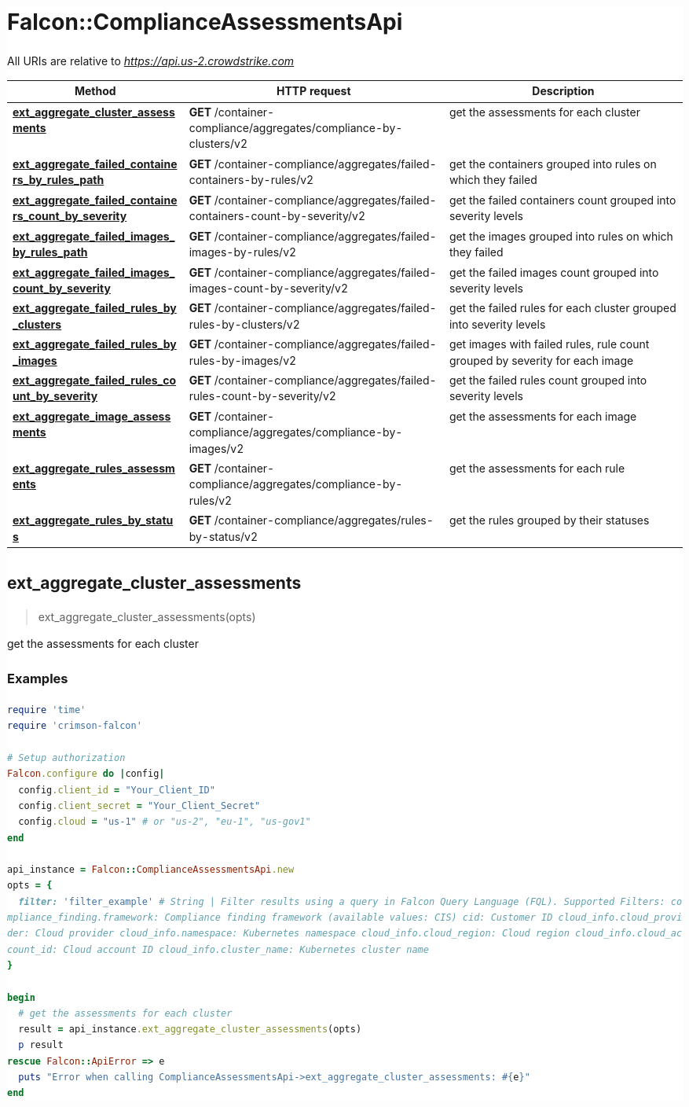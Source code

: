 # Falcon::ComplianceAssessmentsApi

All URIs are relative to *https://api.us-2.crowdstrike.com*

| Method | HTTP request | Description |
| ------ | ------------ | ----------- |
| [**ext_aggregate_cluster_assessments**](ComplianceAssessmentsApi.md#ext_aggregate_cluster_assessments) | **GET** /container-compliance/aggregates/compliance-by-clusters/v2 | get the assessments for each cluster |
| [**ext_aggregate_failed_containers_by_rules_path**](ComplianceAssessmentsApi.md#ext_aggregate_failed_containers_by_rules_path) | **GET** /container-compliance/aggregates/failed-containers-by-rules/v2 | get the containers grouped into rules on which they failed |
| [**ext_aggregate_failed_containers_count_by_severity**](ComplianceAssessmentsApi.md#ext_aggregate_failed_containers_count_by_severity) | **GET** /container-compliance/aggregates/failed-containers-count-by-severity/v2 | get the failed containers count grouped into severity levels |
| [**ext_aggregate_failed_images_by_rules_path**](ComplianceAssessmentsApi.md#ext_aggregate_failed_images_by_rules_path) | **GET** /container-compliance/aggregates/failed-images-by-rules/v2 | get the images grouped into rules on which they failed |
| [**ext_aggregate_failed_images_count_by_severity**](ComplianceAssessmentsApi.md#ext_aggregate_failed_images_count_by_severity) | **GET** /container-compliance/aggregates/failed-images-count-by-severity/v2 | get the failed images count grouped into severity levels |
| [**ext_aggregate_failed_rules_by_clusters**](ComplianceAssessmentsApi.md#ext_aggregate_failed_rules_by_clusters) | **GET** /container-compliance/aggregates/failed-rules-by-clusters/v2 | get the failed rules for each cluster grouped into severity levels |
| [**ext_aggregate_failed_rules_by_images**](ComplianceAssessmentsApi.md#ext_aggregate_failed_rules_by_images) | **GET** /container-compliance/aggregates/failed-rules-by-images/v2 | get images with failed rules, rule count grouped by severity for each image |
| [**ext_aggregate_failed_rules_count_by_severity**](ComplianceAssessmentsApi.md#ext_aggregate_failed_rules_count_by_severity) | **GET** /container-compliance/aggregates/failed-rules-count-by-severity/v2 | get the failed rules count grouped into severity levels |
| [**ext_aggregate_image_assessments**](ComplianceAssessmentsApi.md#ext_aggregate_image_assessments) | **GET** /container-compliance/aggregates/compliance-by-images/v2 | get the assessments for each image |
| [**ext_aggregate_rules_assessments**](ComplianceAssessmentsApi.md#ext_aggregate_rules_assessments) | **GET** /container-compliance/aggregates/compliance-by-rules/v2 | get the assessments for each rule |
| [**ext_aggregate_rules_by_status**](ComplianceAssessmentsApi.md#ext_aggregate_rules_by_status) | **GET** /container-compliance/aggregates/rules-by-status/v2 | get the rules grouped by their statuses |


## ext_aggregate_cluster_assessments

> <DomainAggregateClusterAssessmentsResponse> ext_aggregate_cluster_assessments(opts)

get the assessments for each cluster

### Examples

```ruby
require 'time'
require 'crimson-falcon'

# Setup authorization
Falcon.configure do |config|
  config.client_id = "Your_Client_ID"
  config.client_secret = "Your_Client_Secret"
  config.cloud = "us-1" # or "us-2", "eu-1", "us-gov1"
end

api_instance = Falcon::ComplianceAssessmentsApi.new
opts = {
  filter: 'filter_example' # String | Filter results using a query in Falcon Query Language (FQL). Supported Filters: compliance_finding.framework: Compliance finding framework (available values: CIS) cid: Customer ID cloud_info.cloud_provider: Cloud provider cloud_info.namespace: Kubernetes namespace cloud_info.cloud_region: Cloud region cloud_info.cloud_account_id: Cloud account ID cloud_info.cluster_name: Kubernetes cluster name 
}

begin
  # get the assessments for each cluster
  result = api_instance.ext_aggregate_cluster_assessments(opts)
  p result
rescue Falcon::ApiError => e
  puts "Error when calling ComplianceAssessmentsApi->ext_aggregate_cluster_assessments: #{e}"
end
```
